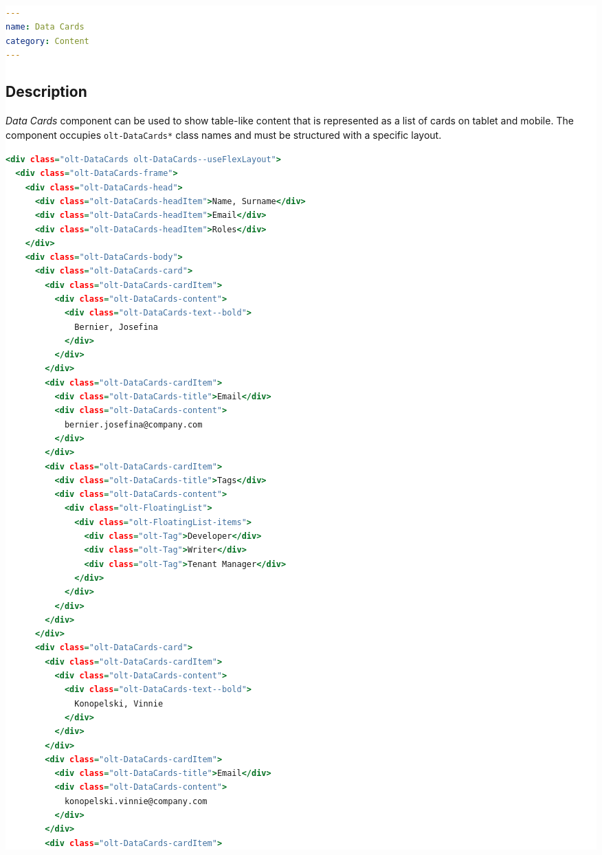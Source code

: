 ```yaml
---
name: Data Cards
category: Content
---
```


## Description

*Data Cards* component can be used to show table-like content that
is represented as a list of cards on tablet and mobile. The component occupies 
`olt-DataCards*` class names and must be structured with a specific layout. 

```example-1.html
<div class="olt-DataCards olt-DataCards--useFlexLayout">
  <div class="olt-DataCards-frame">
    <div class="olt-DataCards-head">
      <div class="olt-DataCards-headItem">Name, Surname</div>
      <div class="olt-DataCards-headItem">Email</div>
      <div class="olt-DataCards-headItem">Roles</div>
    </div>
    <div class="olt-DataCards-body">
      <div class="olt-DataCards-card">
        <div class="olt-DataCards-cardItem">
          <div class="olt-DataCards-content">
            <div class="olt-DataCards-text--bold">
              Bernier, Josefina
            </div>
          </div>
        </div>
        <div class="olt-DataCards-cardItem">
          <div class="olt-DataCards-title">Email</div>
          <div class="olt-DataCards-content">
            bernier.josefina@company.com
          </div>
        </div>
        <div class="olt-DataCards-cardItem">
          <div class="olt-DataCards-title">Tags</div>
          <div class="olt-DataCards-content">
            <div class="olt-FloatingList">
              <div class="olt-FloatingList-items">
                <div class="olt-Tag">Developer</div>
                <div class="olt-Tag">Writer</div>
                <div class="olt-Tag">Tenant Manager</div>
              </div>
            </div>
          </div>
        </div>
      </div>
      <div class="olt-DataCards-card">
        <div class="olt-DataCards-cardItem">
          <div class="olt-DataCards-content">
            <div class="olt-DataCards-text--bold">
              Konopelski, Vinnie
            </div>
          </div>
        </div>
        <div class="olt-DataCards-cardItem">
          <div class="olt-DataCards-title">Email</div>
          <div class="olt-DataCards-content">
            konopelski.vinnie@company.com
          </div>
        </div>
        <div class="olt-DataCards-cardItem">
```